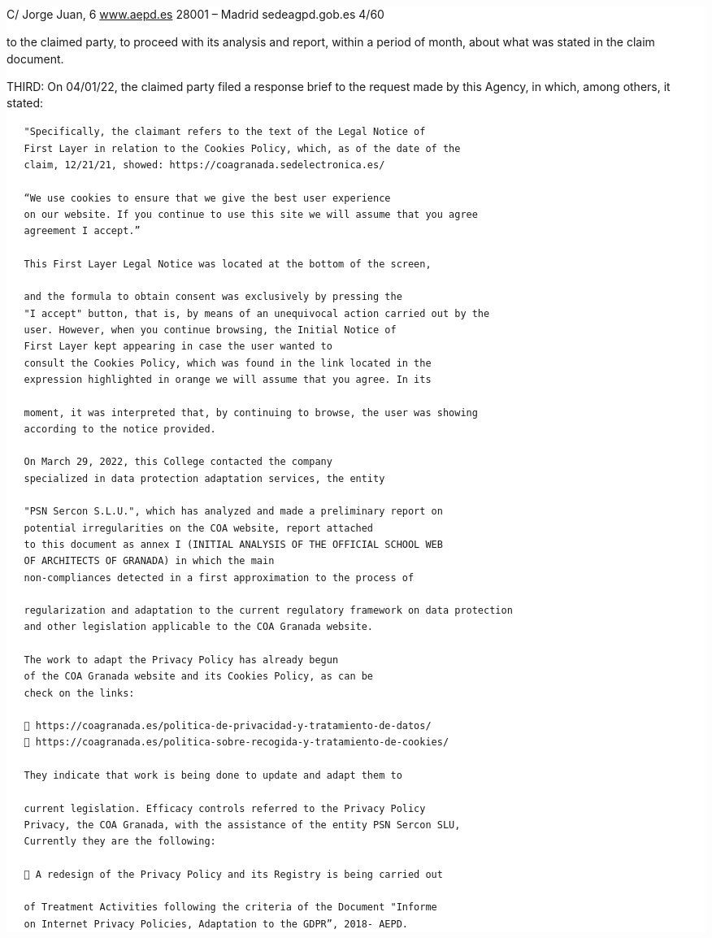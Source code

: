 C/ Jorge Juan, 6 www.aepd.es
28001 – Madrid sedeagpd.gob.es 4/60

to the claimed party, to proceed with its analysis and report, within a period of
month, about what was stated in the claim document.

THIRD: On 04/01/22, the claimed party filed a response brief
to the request made by this Agency, in which, among others, it stated:

       "Specifically, the claimant refers to the text of the Legal Notice of
       First Layer in relation to the Cookies Policy, which, as of the date of the
       claim, 12/21/21, showed: https://coagranada.sedelectronica.es/

       “We use cookies to ensure that we give the best user experience
       on our website. If you continue to use this site we will assume that you agree
       agreement I accept.”

       This First Layer Legal Notice was located at the bottom of the screen,

       and the formula to obtain consent was exclusively by pressing the
       "I accept" button, that is, by means of an unequivocal action carried out by the
       user. However, when you continue browsing, the Initial Notice of
       First Layer kept appearing in case the user wanted to
       consult the Cookies Policy, which was found in the link located in the
       expression highlighted in orange we will assume that you agree. In its

       moment, it was interpreted that, by continuing to browse, the user was showing
       according to the notice provided.

       On March 29, 2022, this College contacted the company
       specialized in data protection adaptation services, the entity

       "PSN Sercon S.L.U.", which has analyzed and made a preliminary report on
       potential irregularities on the COA website, report attached
       to this document as annex I (INITIAL ANALYSIS OF THE OFFICIAL SCHOOL WEB
       OF ARCHITECTS OF GRANADA) in which the main
       non-compliances detected in a first approximation to the process of

       regularization and adaptation to the current regulatory framework on data protection
       and other legislation applicable to the COA Granada website.

       The work to adapt the Privacy Policy has already begun
       of the COA Granada website and its Cookies Policy, as can be
       check on the links:

        https://coagranada.es/politica-de-privacidad-y-tratamiento-de-datos/
        https://coagranada.es/politica-sobre-recogida-y-tratamiento-de-cookies/

       They indicate that work is being done to update and adapt them to

       current legislation. Efficacy controls referred to the Privacy Policy
       Privacy, the COA Granada, with the assistance of the entity PSN Sercon SLU,
       Currently they are the following:

        A redesign of the Privacy Policy and its Registry is being carried out

       of Treatment Activities following the criteria of the Document "Informe
       on Internet Privacy Policies, Adaptation to the GDPR”, 2018- AEPD.
